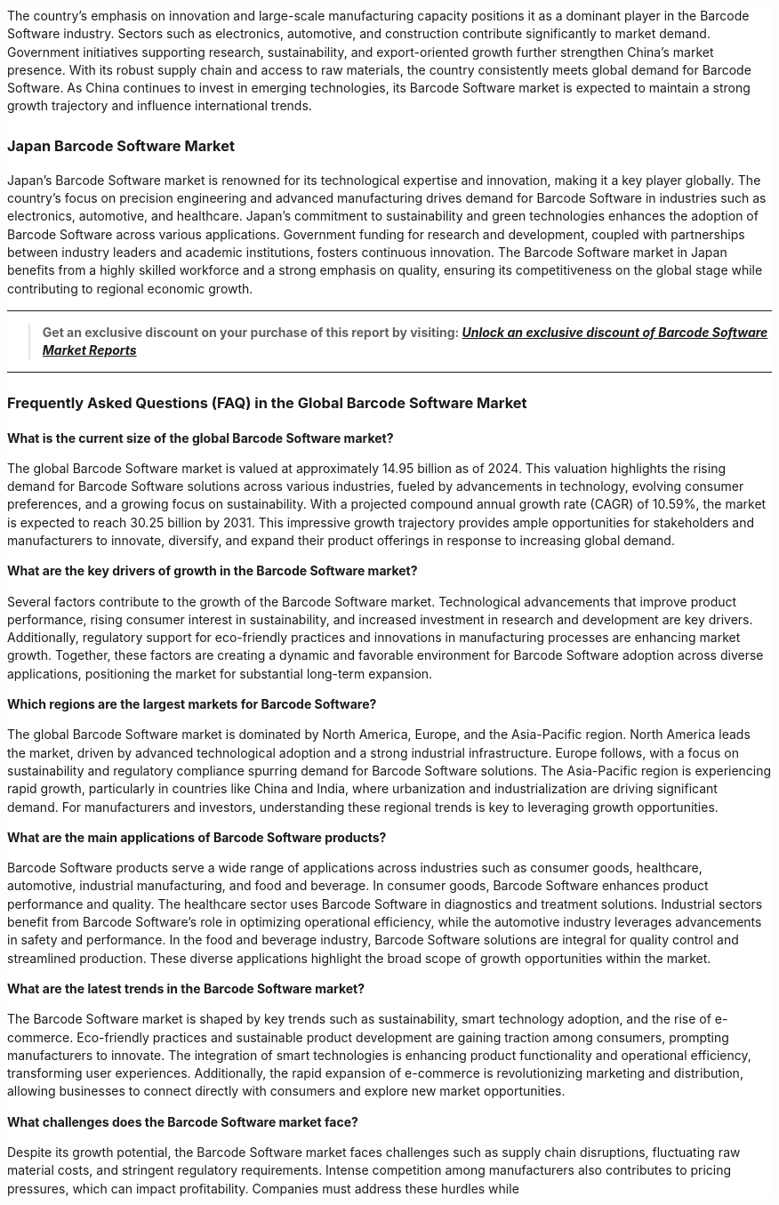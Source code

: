 The country&rsquo;s emphasis on innovation and large-scale manufacturing capacity positions it as a dominant player in the Barcode Software industry. Sectors such as electronics, automotive, and construction contribute significantly to market demand. Government initiatives supporting research, sustainability, and export-oriented growth further strengthen China&rsquo;s market presence. With its robust supply chain and access to raw materials, the country consistently meets global demand for Barcode Software. As China continues to invest in emerging technologies, its Barcode Software market is expected to maintain a strong growth trajectory and influence international trends.</p><h3>Japan Barcode Software Market</h3><p>Japan&rsquo;s Barcode Software market is renowned for its technological expertise and innovation, making it a key player globally. The country&rsquo;s focus on precision engineering and advanced manufacturing drives demand for Barcode Software in industries such as electronics, automotive, and healthcare. Japan&rsquo;s commitment to sustainability and green technologies enhances the adoption of Barcode Software across various applications. Government funding for research and development, coupled with partnerships between industry leaders and academic institutions, fosters continuous innovation. The Barcode Software market in Japan benefits from a highly skilled workforce and a strong emphasis on quality, ensuring its competitiveness on the global stage while contributing to regional economic growth.</p><hr /><blockquote><p><strong>Get an exclusive discount on your purchase of this report by visiting: <em><a href="://marketresearchpulse.com/ask-for-discount/32147?utm_source=Github&amp;utm_medium=0112">Unlock an exclusive discount of Barcode Software Market Reports</a></em>&nbsp;</strong></p></blockquote><hr /><h3>Frequently Asked Questions (FAQ) in the Global Barcode Software Market</h3><p><strong>What is the current size of the global Barcode Software market?</strong></p><p>The global Barcode Software market is valued at approximately 14.95 billion as of 2024. This valuation highlights the rising demand for Barcode Software solutions across various industries, fueled by advancements in technology, evolving consumer preferences, and a growing focus on sustainability. With a projected compound annual growth rate (CAGR) of 10.59%, the market is expected to reach 30.25 billion by 2031. This impressive growth trajectory provides ample opportunities for stakeholders and manufacturers to innovate, diversify, and expand their product offerings in response to increasing global demand.</p><p><strong>What are the key drivers of growth in the Barcode Software market?</strong></p><p>Several factors contribute to the growth of the Barcode Software market. Technological advancements that improve product performance, rising consumer interest in sustainability, and increased investment in research and development are key drivers. Additionally, regulatory support for eco-friendly practices and innovations in manufacturing processes are enhancing market growth. Together, these factors are creating a dynamic and favorable environment for Barcode Software adoption across diverse applications, positioning the market for substantial long-term expansion.</p><p><strong>Which regions are the largest markets for Barcode Software?</strong></p><p>The global Barcode Software market is dominated by North America, Europe, and the Asia-Pacific region. North America leads the market, driven by advanced technological adoption and a strong industrial infrastructure. Europe follows, with a focus on sustainability and regulatory compliance spurring demand for Barcode Software solutions. The Asia-Pacific region is experiencing rapid growth, particularly in countries like China and India, where urbanization and industrialization are driving significant demand. For manufacturers and investors, understanding these regional trends is key to leveraging growth opportunities.</p><p><strong>What are the main applications of Barcode Software products?</strong></p><p>Barcode Software products serve a wide range of applications across industries such as consumer goods, healthcare, automotive, industrial manufacturing, and food and beverage. In consumer goods, Barcode Software enhances product performance and quality. The healthcare sector uses Barcode Software in diagnostics and treatment solutions. Industrial sectors benefit from Barcode Software&rsquo;s role in optimizing operational efficiency, while the automotive industry leverages advancements in safety and performance. In the food and beverage industry, Barcode Software solutions are integral for quality control and streamlined production. These diverse applications highlight the broad scope of growth opportunities within the market.</p><p><strong>What are the latest trends in the Barcode Software market?</strong></p><p>The Barcode Software market is shaped by key trends such as sustainability, smart technology adoption, and the rise of e-commerce. Eco-friendly practices and sustainable product development are gaining traction among consumers, prompting manufacturers to innovate. The integration of smart technologies is enhancing product functionality and operational efficiency, transforming user experiences. Additionally, the rapid expansion of e-commerce is revolutionizing marketing and distribution, allowing businesses to connect directly with consumers and explore new market opportunities.</p><p><strong>What challenges does the Barcode Software market face?</strong></p><p>Despite its growth potential, the Barcode Software market faces challenges such as supply chain disruptions, fluctuating raw material costs, and stringent regulatory requirements. Intense competition among manufacturers also contributes to pricing pressures, which can impact profitability. Companies must address these hurdles while
